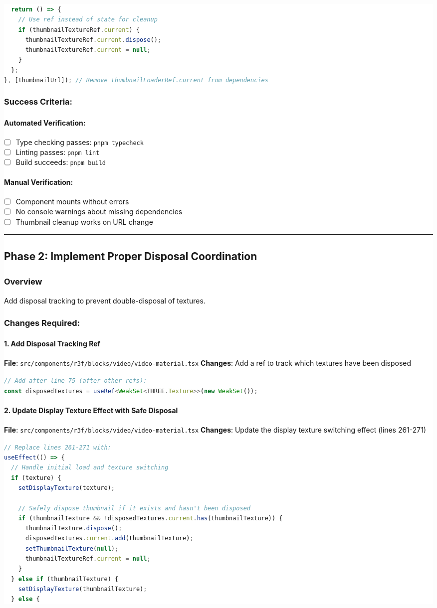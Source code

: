 ```typescript
  return () => {
    // Use ref instead of state for cleanup
    if (thumbnailTextureRef.current) {
      thumbnailTextureRef.current.dispose();
      thumbnailTextureRef.current = null;
    }
  };
}, [thumbnailUrl]); // Remove thumbnailLoaderRef.current from dependencies
```

### Success Criteria:

#### Automated Verification:

- [ ] Type checking passes: `pnpm typecheck`
- [ ] Linting passes: `pnpm lint`
- [ ] Build succeeds: `pnpm build`

#### Manual Verification:

- [ ] Component mounts without errors
- [ ] No console warnings about missing dependencies
- [ ] Thumbnail cleanup works on URL change

---

## Phase 2: Implement Proper Disposal Coordination

### Overview

Add disposal tracking to prevent double-disposal of textures.

### Changes Required:

#### 1. Add Disposal Tracking Ref

**File**: `src/components/r3f/blocks/video/video-material.tsx`
**Changes**: Add a ref to track which textures have been disposed

```typescript
// Add after line 75 (after other refs):
const disposedTextures = useRef<WeakSet<THREE.Texture>>(new WeakSet());
```

#### 2. Update Display Texture Effect with Safe Disposal

**File**: `src/components/r3f/blocks/video/video-material.tsx`
**Changes**: Update the display texture switching effect (lines 261-271)

```typescript
// Replace lines 261-271 with:
useEffect(() => {
  // Handle initial load and texture switching
  if (texture) {
    setDisplayTexture(texture);

    // Safely dispose thumbnail if it exists and hasn't been disposed
    if (thumbnailTexture && !disposedTextures.current.has(thumbnailTexture)) {
      thumbnailTexture.dispose();
      disposedTextures.current.add(thumbnailTexture);
      setThumbnailTexture(null);
      thumbnailTextureRef.current = null;
    }
  } else if (thumbnailTexture) {
    setDisplayTexture(thumbnailTexture);
  } else {
```